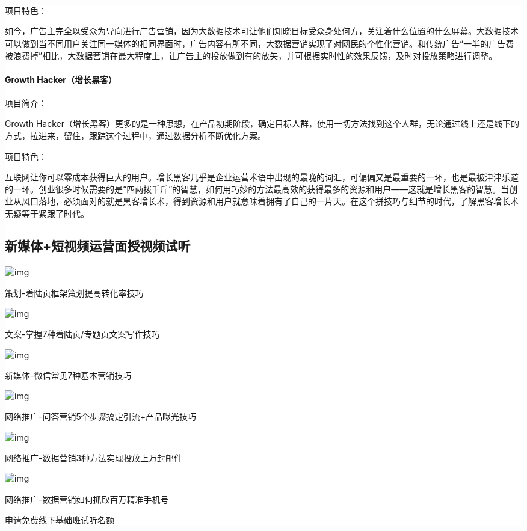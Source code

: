项目特色：

如今，广告主完全以受众为导向进行广告营销，因为大数据技术可让他们知晓目标受众身处何方，关注着什么位置的什么屏幕。大数据技术可以做到当不同用户关注同一媒体的相同界面时，广告内容有所不同，大数据营销实现了对网民的个性化营销。和传统广告“一半的广告费被浪费掉”相比，大数据营销在最大程度上，让广告主的投放做到有的放矢，并可根据实时性的效果反馈，及时对投放策略进行调整。



#### Growth Hacker（增长黑客）

项目简介：

Growth Hacker（增长黑客）更多的是一种思想，在产品初期阶段，确定目标人群，使用一切方法找到这个人群，无论通过线上还是线下的方式，拉进来，留住，跟踪这个过程中，通过数据分析不断优化方案。

项目特色：

互联网让你可以零成本获得巨大的用户。增长黑客几乎是企业运营术语中出现的最晚的词汇，可偏偏又是最重要的一环，也是最被津津乐道的一环。创业很多时候需要的是“四两拨千斤”的智慧，如何用巧妙的方法最高效的获得最多的资源和用户——这就是增长黑客的智慧。当创业从风口落地，必须面对的就是黑客增长术，得到资源和用户就意味着拥有了自己的一片天。在这个拼技巧与细节的时代，了解黑客增长术无疑等于紧跟了时代。


## 新媒体+短视频运营面授视频试听

![img](http://www.itheima.com/images/course_dg/m2/1.jpg)

策划-着陆页框架策划提高转化率技巧

![img](http://www.itheima.com/images/course_dg/m2/2.jpg)

文案-掌握7种着陆页/专题页文案写作技巧

![img](http://www.itheima.com/images/course_dg/m2/3.jpg)

新媒体-微信常见7种基本营销技巧

![img](http://www.itheima.com/images/course_dg/m2/4.jpg)

网络推广-问答营销5个步骤搞定引流+产品曝光技巧

![img](http://www.itheima.com/images/course_dg/m2/5.jpg)

网络推广-数据营销3种方法实现投放上万封邮件

![img](http://www.itheima.com/images/course_dg/m2/6.jpg)

网络推广-数据营销如何抓取百万精准手机号

申请免费线下基础班试听名额



 